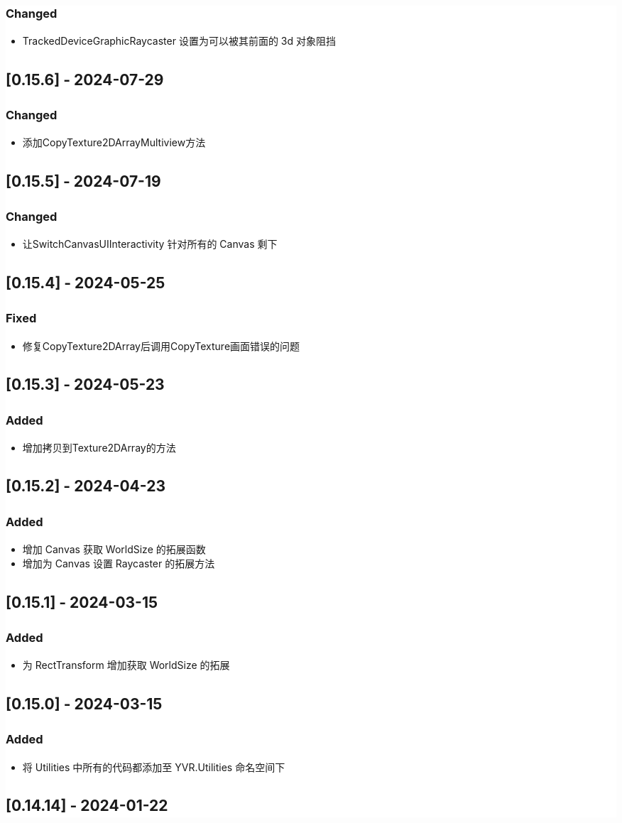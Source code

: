 ### Changed

- TrackedDeviceGraphicRaycaster 设置为可以被其前面的 3d 对象阻挡

## [0.15.6] - 2024-07-29

### Changed

- 添加CopyTexture2DArrayMultiview方法

## [0.15.5] - 2024-07-19

### Changed

- 让SwitchCanvasUIInteractivity 针对所有的 Canvas 剩下

## [0.15.4] - 2024-05-25

### Fixed

- 修复CopyTexture2DArray后调用CopyTexture画面错误的问题

## [0.15.3] - 2024-05-23

### Added

- 增加拷贝到Texture2DArray的方法

## [0.15.2] - 2024-04-23

### Added

- 增加 Canvas 获取 WorldSize 的拓展函数
- 增加为 Canvas 设置 Raycaster 的拓展方法

## [0.15.1] - 2024-03-15

### Added

- 为 RectTransform 增加获取 WorldSize 的拓展

## [0.15.0] - 2024-03-15

### Added

- 将 Utilities 中所有的代码都添加至 YVR.Utilities 命名空间下

## [0.14.14] - 2024-01-22
